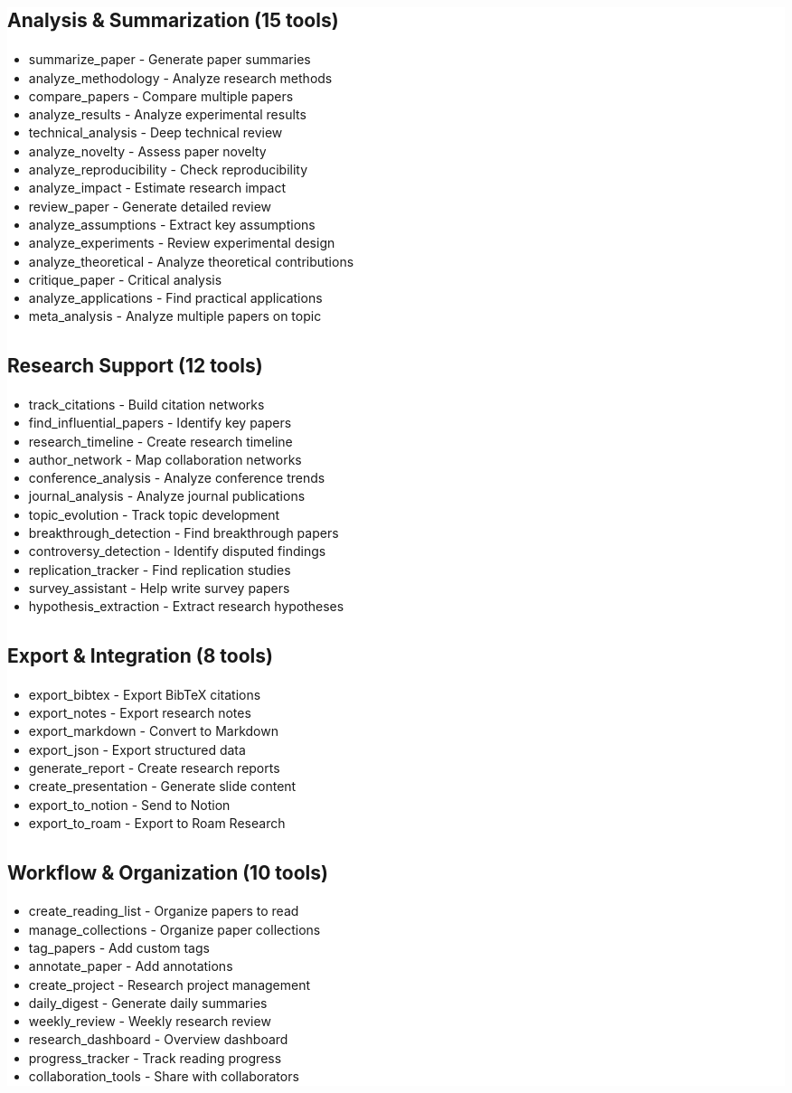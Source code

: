 ## Analysis & Summarization (15 tools)
- summarize_paper - Generate paper summaries
- analyze_methodology - Analyze research methods
- compare_papers - Compare multiple papers
- analyze_results - Analyze experimental results
- technical_analysis - Deep technical review
- analyze_novelty - Assess paper novelty
- analyze_reproducibility - Check reproducibility
- analyze_impact - Estimate research impact
- review_paper - Generate detailed review
- analyze_assumptions - Extract key assumptions
- analyze_experiments - Review experimental design
- analyze_theoretical - Analyze theoretical contributions
- critique_paper - Critical analysis
- analyze_applications - Find practical applications
- meta_analysis - Analyze multiple papers on topic

## Research Support (12 tools)
- track_citations - Build citation networks
- find_influential_papers - Identify key papers
- research_timeline - Create research timeline
- author_network - Map collaboration networks
- conference_analysis - Analyze conference trends
- journal_analysis - Analyze journal publications
- topic_evolution - Track topic development
- breakthrough_detection - Find breakthrough papers
- controversy_detection - Identify disputed findings
- replication_tracker - Find replication studies
- survey_assistant - Help write survey papers
- hypothesis_extraction - Extract research hypotheses

## Export & Integration (8 tools)
- export_bibtex - Export BibTeX citations
- export_notes - Export research notes
- export_markdown - Convert to Markdown
- export_json - Export structured data
- generate_report - Create research reports
- create_presentation - Generate slide content
- export_to_notion - Send to Notion
- export_to_roam - Export to Roam Research

## Workflow & Organization (10 tools)
- create_reading_list - Organize papers to read
- manage_collections - Organize paper collections
- tag_papers - Add custom tags
- annotate_paper - Add annotations
- create_project - Research project management
- daily_digest - Generate daily summaries
- weekly_review - Weekly research review
- research_dashboard - Overview dashboard
- progress_tracker - Track reading progress
- collaboration_tools - Share with collaborators
